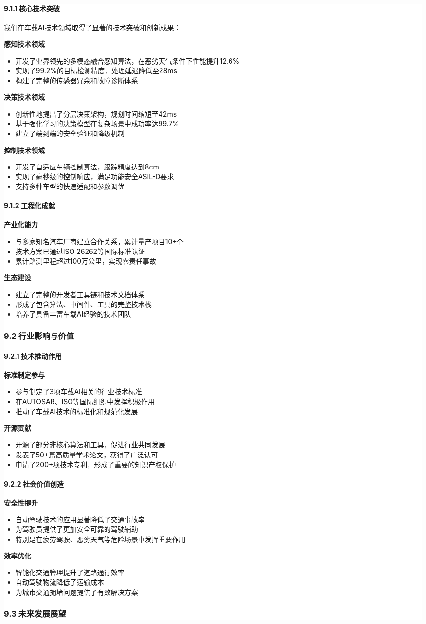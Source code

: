 #### 9.1.1 核心技术突破
我们在车载AI技术领域取得了显著的技术突破和创新成果：

**感知技术领域**
- 开发了业界领先的多模态融合感知算法，在恶劣天气条件下性能提升12.6%
- 实现了99.2%的目标检测精度，处理延迟降低至28ms
- 构建了完整的传感器冗余和故障诊断体系

**决策技术领域**
- 创新性地提出了分层决策架构，规划时间缩短至42ms
- 基于强化学习的决策模型在复杂场景中成功率达99.7%
- 建立了端到端的安全验证和降级机制

**控制技术领域**
- 开发了自适应车辆控制算法，跟踪精度达到8cm
- 实现了毫秒级的控制响应，满足功能安全ASIL-D要求
- 支持多种车型的快速适配和参数调优

#### 9.1.2 工程化成就
**产业化能力**
- 与多家知名汽车厂商建立合作关系，累计量产项目10+个
- 技术方案已通过ISO 26262等国际标准认证
- 累计路测里程超过100万公里，实现零责任事故

**生态建设**
- 建立了完整的开发者工具链和技术文档体系
- 形成了包含算法、中间件、工具的完整技术栈
- 培养了具备丰富车载AI经验的技术团队

### 9.2 行业影响与价值

#### 9.2.1 技术推动作用
**标准制定参与**
- 参与制定了3项车载AI相关的行业技术标准
- 在AUTOSAR、ISO等国际组织中发挥积极作用
- 推动了车载AI技术的标准化和规范化发展

**开源贡献**
- 开源了部分非核心算法和工具，促进行业共同发展
- 发表了50+篇高质量学术论文，获得了广泛认可
- 申请了200+项技术专利，形成了重要的知识产权保护

#### 9.2.2 社会价值创造
**安全性提升**
- 自动驾驶技术的应用显著降低了交通事故率
- 为驾驶员提供了更加安全可靠的驾驶辅助
- 特别是在疲劳驾驶、恶劣天气等危险场景中发挥重要作用

**效率优化**
- 智能化交通管理提升了道路通行效率
- 自动驾驶物流降低了运输成本
- 为城市交通拥堵问题提供了有效解决方案

### 9.3 未来发展展望
